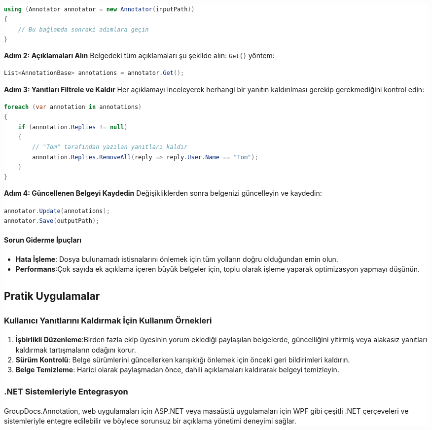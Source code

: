 ```csharp
using (Annotator annotator = new Annotator(inputPath))
{
    // Bu bağlamda sonraki adımlara geçin
}
```

**Adım 2: Açıklamaları Alın**
Belgedeki tüm açıklamaları şu şekilde alın: `Get()` yöntem:

```csharp
List<AnnotationBase> annotations = annotator.Get();
```

**Adım 3: Yanıtları Filtrele ve Kaldır**
Her açıklamayı inceleyerek herhangi bir yanıtın kaldırılması gerekip gerekmediğini kontrol edin:

```csharp
foreach (var annotation in annotations)
{
    if (annotation.Replies != null)
    {
        // "Tom" tarafından yazılan yanıtları kaldır
        annotation.Replies.RemoveAll(reply => reply.User.Name == "Tom");
    }
}
```

**Adım 4: Güncellenen Belgeyi Kaydedin**
Değişikliklerden sonra belgenizi güncelleyin ve kaydedin:

```csharp
annotator.Update(annotations);
annotator.Save(outputPath);
```

#### Sorun Giderme İpuçları
- **Hata İşleme**: Dosya bulunamadı istisnalarını önlemek için tüm yolların doğru olduğundan emin olun.
- **Performans**:Çok sayıda ek açıklama içeren büyük belgeler için, toplu olarak işleme yaparak optimizasyon yapmayı düşünün.

## Pratik Uygulamalar

### Kullanıcı Yanıtlarını Kaldırmak İçin Kullanım Örnekleri
1. **İşbirlikli Düzenleme**:Birden fazla ekip üyesinin yorum eklediği paylaşılan belgelerde, güncelliğini yitirmiş veya alakasız yanıtları kaldırmak tartışmaların odağını korur.
2. **Sürüm Kontrolü**: Belge sürümlerini güncellerken karışıklığı önlemek için önceki geri bildirimleri kaldırın.
3. **Belge Temizleme**: Harici olarak paylaşmadan önce, dahili açıklamaları kaldırarak belgeyi temizleyin.

### .NET Sistemleriyle Entegrasyon
GroupDocs.Annotation, web uygulamaları için ASP.NET veya masaüstü uygulamaları için WPF gibi çeşitli .NET çerçeveleri ve sistemleriyle entegre edilebilir ve böylece sorunsuz bir açıklama yönetimi deneyimi sağlar.
